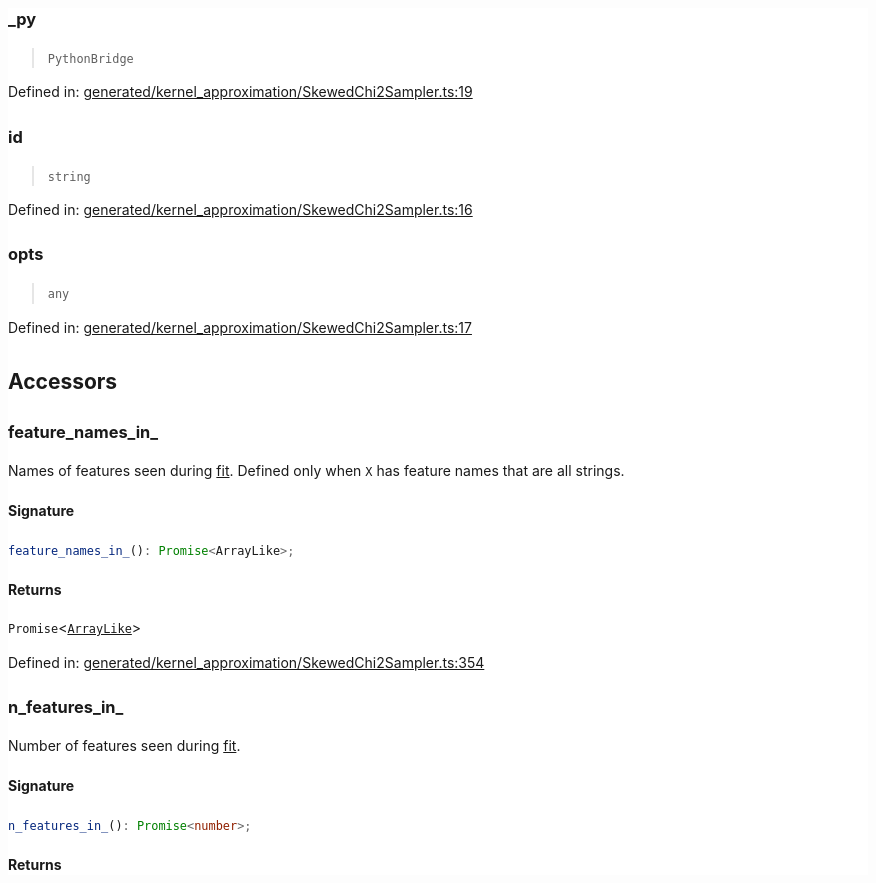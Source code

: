 ### \_py

> `PythonBridge`

Defined in:  [generated/kernel\_approximation/SkewedChi2Sampler.ts:19](https://github.com/transitive-bullshit/scikit-learn-ts/blob/122b3c0/packages/sklearn/src/generated/kernel_approximation/SkewedChi2Sampler.ts#L19)

### id

> `string`

Defined in:  [generated/kernel\_approximation/SkewedChi2Sampler.ts:16](https://github.com/transitive-bullshit/scikit-learn-ts/blob/122b3c0/packages/sklearn/src/generated/kernel_approximation/SkewedChi2Sampler.ts#L16)

### opts

> `any`

Defined in:  [generated/kernel\_approximation/SkewedChi2Sampler.ts:17](https://github.com/transitive-bullshit/scikit-learn-ts/blob/122b3c0/packages/sklearn/src/generated/kernel_approximation/SkewedChi2Sampler.ts#L17)

## Accessors

### feature\_names\_in\_

Names of features seen during [fit](../../glossary.html#term-fit). Defined only when `X` has feature names that are all strings.

#### Signature

```ts
feature_names_in_(): Promise<ArrayLike>;
```

#### Returns

`Promise`\<[`ArrayLike`](../types/ArrayLike.md)\>

Defined in: [generated/kernel\_approximation/SkewedChi2Sampler.ts:354](https://github.com/transitive-bullshit/scikit-learn-ts/blob/122b3c0/packages/sklearn/src/generated/kernel_approximation/SkewedChi2Sampler.ts#L354)

### n\_features\_in\_

Number of features seen during [fit](../../glossary.html#term-fit).

#### Signature

```ts
n_features_in_(): Promise<number>;
```

#### Returns
